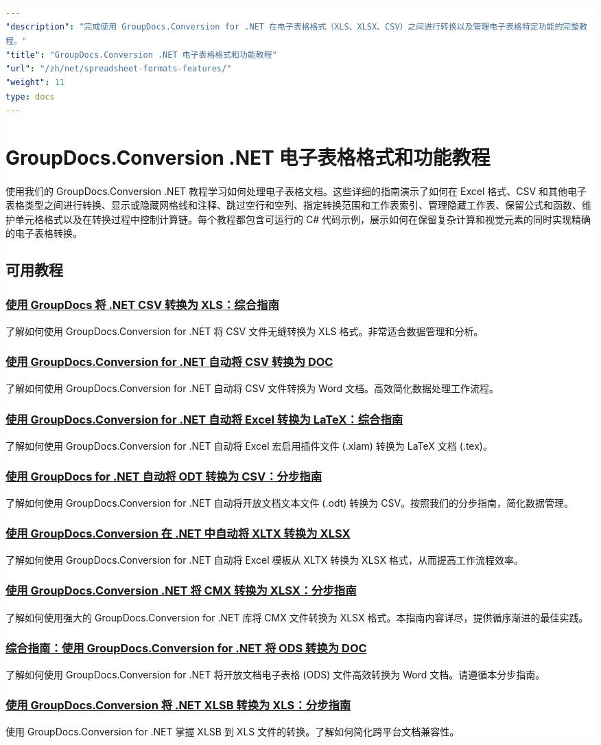 ```yaml
---
"description": "完成使用 GroupDocs.Conversion for .NET 在电子表格格式（XLS、XLSX、CSV）之间进行转换以及管理电子表格特定功能的完整教程。"
"title": "GroupDocs.Conversion .NET 电子表格格式和功能教程"
"url": "/zh/net/spreadsheet-formats-features/"
"weight": 11
type: docs
---
```

# GroupDocs.Conversion .NET 电子表格格式和功能教程

使用我们的 GroupDocs.Conversion .NET 教程学习如何处理电子表格文档。这些详细的指南演示了如何在 Excel 格式、CSV 和其他电子表格类型之间进行转换、显示或隐藏网格线和注释、跳过空行和空列、指定转换范围和工作表索引、管理隐藏工作表、保留公式和函数、维护单元格格式以及在转换过程中控制计算链。每个教程都包含可运行的 C# 代码示例，展示如何在保留复杂计算和视觉元素的同时实现精确的电子表格转换。

## 可用教程

### [使用 GroupDocs 将 .NET CSV 转换为 XLS：综合指南](./master-dotnet-csv-to-xls-conversion-groupdocs/)
了解如何使用 GroupDocs.Conversion for .NET 将 CSV 文件无缝转换为 XLS 格式。非常适合数据管理和分析。

### [使用 GroupDocs.Conversion for .NET 自动将 CSV 转换为 DOC](./automate-csv-to-doc-groupdocs-conversion-net/)
了解如何使用 GroupDocs.Conversion for .NET 自动将 CSV 文件转换为 Word 文档。高效简化数据处理工作流程。

### [使用 GroupDocs.Conversion for .NET 自动将 Excel 转换为 LaTeX：综合指南](./groupdocs-conversion-net-excel-to-latex/)
了解如何使用 GroupDocs.Conversion for .NET 自动将 Excel 宏启用插件文件 (.xlam) 转换为 LaTeX 文档 (.tex)。

### [使用 GroupDocs for .NET 自动将 ODT 转换为 CSV：分步指南](./automate-odt-to-csv-conversion-groupdocs-net/)
了解如何使用 GroupDocs.Conversion for .NET 自动将开放文档文本文件 (.odt) 转换为 CSV。按照我们的分步指南，简化数据管理。

### [使用 GroupDocs.Conversion 在 .NET 中自动将 XLTX 转换为 XLSX](./convert-xltx-to-xlsx-groupdocs-net/)
了解如何使用 GroupDocs.Conversion for .NET 自动将 Excel 模板从 XLTX 转换为 XLSX 格式，从而提高工作流程效率。

### [使用 GroupDocs.Conversion .NET 将 CMX 转换为 XLSX：分步指南](./cmx-to-xlsx-conversion-groupdocs-net/)
了解如何使用强大的 GroupDocs.Conversion for .NET 库将 CMX 文件转换为 XLSX 格式。本指南内容详尽，提供循序渐进的最佳实践。

### [综合指南：使用 GroupDocs.Conversion for .NET 将 ODS 转换为 DOC](./master-ods-to-doc-conversion-groupdocs-net/)
了解如何使用 GroupDocs.Conversion for .NET 将开放文档电子表格 (ODS) 文件高效转换为 Word 文档。请遵循本分步指南。

### [使用 GroupDocs.Conversion 将 .NET XLSB 转换为 XLS：分步指南](./convert-net-xlsb-to-xls-groupdocs/)
使用 GroupDocs.Conversion for .NET 掌握 XLSB 到 XLS 文件的转换。了解如何简化跨平台文档兼容性。
